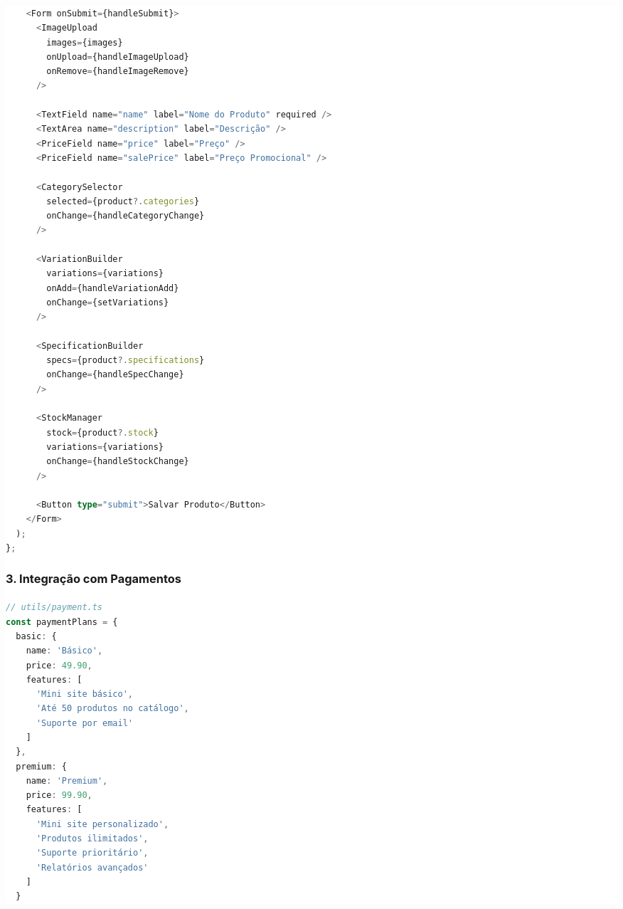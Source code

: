 ```typescript
    <Form onSubmit={handleSubmit}>
      <ImageUpload
        images={images}
        onUpload={handleImageUpload}
        onRemove={handleImageRemove}
      />
      
      <TextField name="name" label="Nome do Produto" required />
      <TextArea name="description" label="Descrição" />
      <PriceField name="price" label="Preço" />
      <PriceField name="salePrice" label="Preço Promocional" />
      
      <CategorySelector
        selected={product?.categories}
        onChange={handleCategoryChange}
      />
      
      <VariationBuilder
        variations={variations}
        onAdd={handleVariationAdd}
        onChange={setVariations}
      />
      
      <SpecificationBuilder
        specs={product?.specifications}
        onChange={handleSpecChange}
      />
      
      <StockManager
        stock={product?.stock}
        variations={variations}
        onChange={handleStockChange}
      />
      
      <Button type="submit">Salvar Produto</Button>
    </Form>
  );
};
```

### 3. Integração com Pagamentos
```typescript
// utils/payment.ts
const paymentPlans = {
  basic: {
    name: 'Básico',
    price: 49.90,
    features: [
      'Mini site básico',
      'Até 50 produtos no catálogo',
      'Suporte por email'
    ]
  },
  premium: {
    name: 'Premium',
    price: 99.90,
    features: [
      'Mini site personalizado',
      'Produtos ilimitados',
      'Suporte prioritário',
      'Relatórios avançados'
    ]
  }
```
